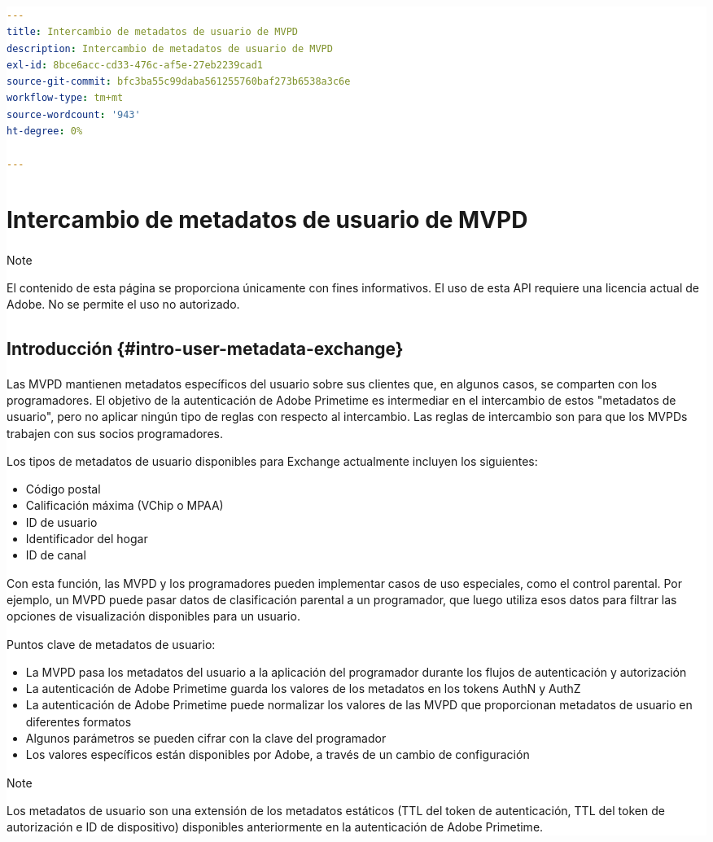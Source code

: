 ```yaml
---
title: Intercambio de metadatos de usuario de MVPD
description: Intercambio de metadatos de usuario de MVPD
exl-id: 8bce6acc-cd33-476c-af5e-27eb2239cad1
source-git-commit: bfc3ba55c99daba561255760baf273b6538a3c6e
workflow-type: tm+mt
source-wordcount: '943'
ht-degree: 0%

---
```


# Intercambio de metadatos de usuario de MVPD

>[!NOTE]
>
>El contenido de esta página se proporciona únicamente con fines informativos. El uso de esta API requiere una licencia actual de Adobe. No se permite el uso no autorizado.

## Introducción {#intro-user-metadata-exchange}

Las MVPD mantienen metadatos específicos del usuario sobre sus clientes que, en algunos casos, se comparten con los programadores. El objetivo de la autenticación de Adobe Primetime es intermediar en el intercambio de estos &quot;metadatos de usuario&quot;, pero no aplicar ningún tipo de reglas con respecto al intercambio. Las reglas de intercambio son para que los MVPDs trabajen con sus socios programadores.

Los tipos de metadatos de usuario disponibles para Exchange actualmente incluyen los siguientes:

* Código postal
* Calificación máxima (VChip o MPAA)
* ID de usuario
* Identificador del hogar
* ID de canal

Con esta función, las MVPD y los programadores pueden implementar casos de uso especiales, como el control parental. Por ejemplo, un MVPD puede pasar datos de clasificación parental a un programador, que luego utiliza esos datos para filtrar las opciones de visualización disponibles para un usuario.

Puntos clave de metadatos de usuario:

* La MVPD pasa los metadatos del usuario a la aplicación del programador durante los flujos de autenticación y autorización
* La autenticación de Adobe Primetime guarda los valores de los metadatos en los tokens AuthN y AuthZ
* La autenticación de Adobe Primetime puede normalizar los valores de las MVPD que proporcionan metadatos de usuario en diferentes formatos
* Algunos parámetros se pueden cifrar con la clave del programador
* Los valores específicos están disponibles por Adobe, a través de un cambio de configuración

>[!NOTE]
>
>Los metadatos de usuario son una extensión de los metadatos estáticos (TTL del token de autenticación, TTL del token de autorización e ID de dispositivo) disponibles anteriormente en la autenticación de Adobe Primetime.
